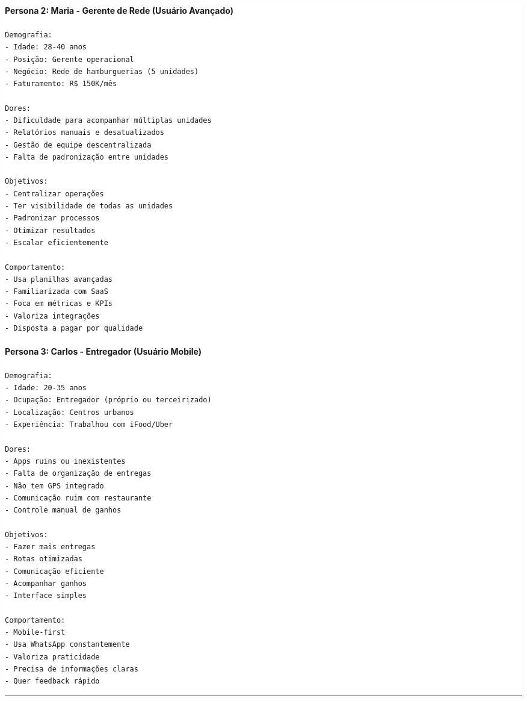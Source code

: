 #### Persona 2: Maria - Gerente de Rede (Usuário Avançado)
```
Demografia:
- Idade: 28-40 anos
- Posição: Gerente operacional
- Negócio: Rede de hamburguerias (5 unidades)
- Faturamento: R$ 150K/mês

Dores:
- Dificuldade para acompanhar múltiplas unidades
- Relatórios manuais e desatualizados
- Gestão de equipe descentralizada
- Falta de padronização entre unidades

Objetivos:
- Centralizar operações
- Ter visibilidade de todas as unidades
- Padronizar processos
- Otimizar resultados
- Escalar eficientemente

Comportamento:
- Usa planilhas avançadas
- Familiarizada com SaaS
- Foca em métricas e KPIs
- Valoriza integrações
- Disposta a pagar por qualidade
```

#### Persona 3: Carlos - Entregador (Usuário Mobile)
```
Demografia:
- Idade: 20-35 anos
- Ocupação: Entregador (próprio ou terceirizado)
- Localização: Centros urbanos
- Experiência: Trabalhou com iFood/Uber

Dores:
- Apps ruins ou inexistentes
- Falta de organização de entregas
- Não tem GPS integrado
- Comunicação ruim com restaurante
- Controle manual de ganhos

Objetivos:
- Fazer mais entregas
- Rotas otimizadas
- Comunicação eficiente
- Acompanhar ganhos
- Interface simples

Comportamento:
- Mobile-first
- Usa WhatsApp constantemente
- Valoriza praticidade
- Precisa de informações claras
- Quer feedback rápido
```

---